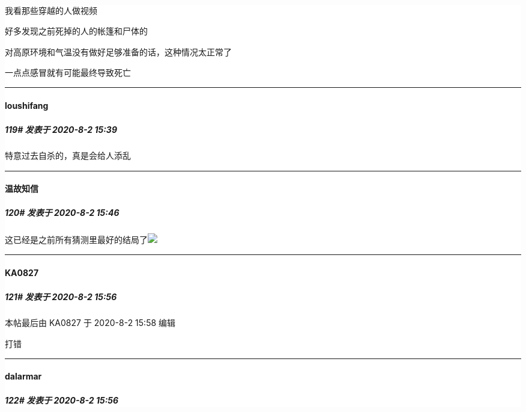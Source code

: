 


我看那些穿越的人做视频

好多发现之前死掉的人的帐篷和尸体的

对高原环境和气温没有做好足够准备的话，这种情况太正常了

一点点感冒就有可能最终导致死亡







*****

####  loushifang  
##### 119#       发表于 2020-8-2 15:39




特意过去自杀的，真是会给人添乱







*****

####  温故知信  
##### 120#       发表于 2020-8-2 15:46




这已经是之前所有猜测里最好的结局了<img src="https://static.saraba1st.com/image/smiley/face2017/001.png" referrerpolicy="no-referrer">







*****

####  KA0827  
##### 121#       发表于 2020-8-2 15:56



 本帖最后由 KA0827 于 2020-8-2 15:58 编辑 

打错







*****

####  dalarmar  
##### 122#       发表于 2020-8-2 15:56
